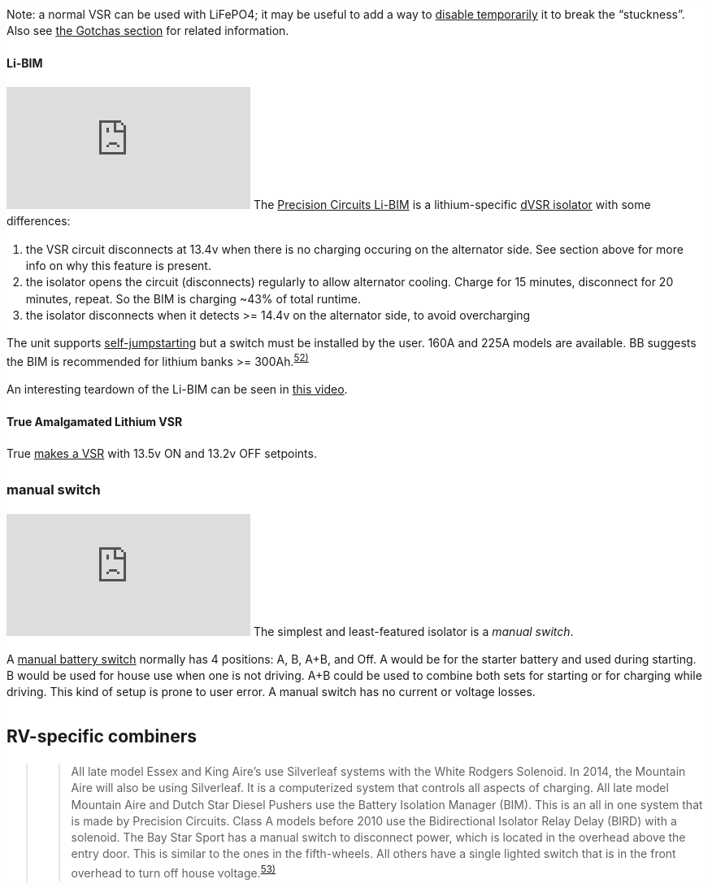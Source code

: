 Note: a normal VSR can be used with LiFePO4; it may be useful to add a way to [disable temporarily](https://rvwiki.mousetrap.net/doku.php?id=electrical:12v:alternator#disabling_alternator_charging "electrical:12v:alternator") it to break the “stuckness”. Also see [the Gotchas section](https://rvwiki.mousetrap.net/doku.php?id=electrical:12v:alternator#gotchas "electrical:12v:alternator") for related information.

#### Li-BIM

[![m.media-amazon.com_images_i_41d3iimvdjl._ac_ul320_.jpg](https://rvwiki.mousetrap.net/lib/exe/fetch.php?w=100&tok=7fc11e&media=https%3A%2F%2Fm.media-amazon.com%2Fimages%2FI%2F41d3IImVdJL._AC_UL320_.jpg "m.media-amazon.com_images_i_41d3iimvdjl._ac_ul320_.jpg")](https://amzn.to/3c6XwMv "https://amzn.to/3c6XwMv") The [Precision Circuits Li-BIM](https://amzn.to/3c6XwMv "https://amzn.to/3c6XwMv") is a lithium-specific [dVSR isolator](https://rvwiki.mousetrap.net/doku.php?id=electrical:12v:alternator#voltage-sensing_relays "electrical:12v:alternator") with some differences:

1. the VSR circuit disconnects at 13.4v when there is no charging occuring on the alternator side. See section above for more info on why this feature is present.
2. the isolator opens the circuit (disconnects) regularly to allow alternator cooling. Charge for 15 minutes, disconnect for 20 minutes, repeat. So the BIM is charging ~43% of total runtime.
3. the isolator disconnects when it detects >= 14.4v on the alternator side, to avoid overcharging

The unit supports [self-jumpstarting](https://rvwiki.mousetrap.net/doku.php?id=electrical:12v:self-jumpstarting "electrical:12v:self-jumpstarting") but a switch must be installed by the user. 160A and 225A models are available. BB suggests the BIM is recommended for lithium banks >= 300Ah.<sup><a href="https://rvwiki.mousetrap.net/?id=electrical:12v:alternator#fn__52">52)</a></sup>

An interesting teardown of the Li-BIM can be seen in [this video](https://www.youtube.com/watch?v=pFd9Uulo9rY "https://www.youtube.com/watch?v=pFd9Uulo9rY").

#### True Amalgamated Lithium VSR

True [makes a VSR](https://www.trueam.com/product/true-lithium-large-dual-battery-kit/ "https://www.trueam.com/product/true-lithium-large-dual-battery-kit/") with 13.5v ON and 13.2v OFF setpoints.

### manual switch

[![m.media-amazon.com_images_i_81n-ap_0lpl._ac_uy218_.jpg](https://rvwiki.mousetrap.net/lib/exe/fetch.php?w=125&tok=9e7d47&media=https%3A%2F%2Fm.media-amazon.com%2Fimages%2FI%2F81n-ap%2B0lPL._AC_UY218_.jpg "m.media-amazon.com_images_i_81n-ap_0lpl._ac_uy218_.jpg")](https://amzn.to/2VaL8SG "https://amzn.to/2VaL8SG") The simplest and least-featured isolator is a *manual switch*.

A [manual battery switch](http://amzn.to/2gsDtNc "http://amzn.to/2gsDtNc") normally has 4 positions: A, B, A+B, and Off. A would be for the starter battery and used during starting. B would be used for house use when one is not driving. A+B could be used to combine both sets for starting or for charging while driving. This kind of setup is prone to user error. A manual switch has no current or voltage losses.

## RV-specific combiners

> > All late model Essex and King Aire’s use Silverleaf systems with the White Rodgers Solenoid. In 2014, the Mountain Aire will also be using Silverleaf. It is a computerized system that controls all aspects of charging. All late model Mountain Aire and Dutch Star Diesel Pushers use the Battery Isolation Manager (BIM). This is an all in one system that is made by Precision Circuits. Class A models before 2010 use the Bidirectional Isolator Relay Delay (BIRD) with a solenoid. The Bay Star Sport has a manual switch to disconnect power, which is located in the overhead above the entry door. This is similar to the ones in the fifth-wheels. All others have a single lighted switch that is in the front overhead to turn off house voltage.<sup><a href="https://rvwiki.mousetrap.net/?id=electrical:12v:alternator#fn__53">53)</a></sup>
